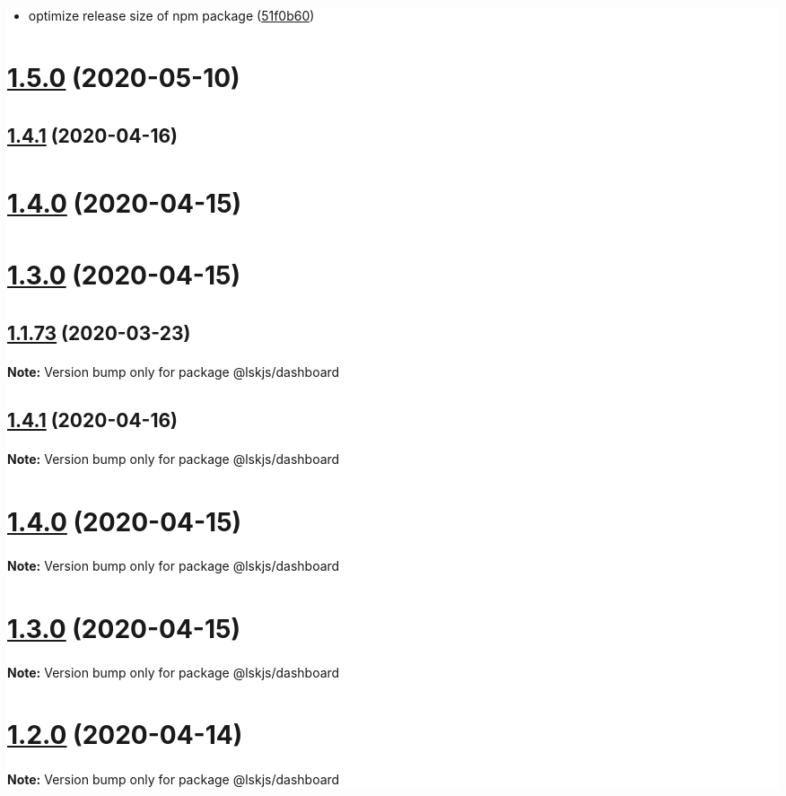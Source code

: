 * optimize release size of npm package ([51f0b60](https://github.com/lskjs/ux/tree/master/packages/dashboard/commit/51f0b60a4a471b0b1da9232105a4cf23b720ec8c))





# [1.5.0](https://github.com/lskjs/ux/tree/master/packages/dashboard/compare/v1.1.94...v1.5.0) (2020-05-10)



## [1.4.1](https://github.com/lskjs/ux/tree/master/packages/dashboard/compare/v1.4.0...v1.4.1) (2020-04-16)



# [1.4.0](https://github.com/lskjs/ux/tree/master/packages/dashboard/compare/v1.3.0...v1.4.0) (2020-04-15)



# [1.3.0](https://github.com/lskjs/ux/tree/master/packages/dashboard/compare/v1.1.76...v1.3.0) (2020-04-15)



## [1.1.73](https://github.com/lskjs/ux/tree/master/packages/dashboard/compare/v1.1.72...v1.1.73) (2020-03-23)

**Note:** Version bump only for package @lskjs/dashboard





## [1.4.1](https://github.com/lskjs/ux/tree/master/packages/dashboard/compare/v1.4.0...v1.4.1) (2020-04-16)

**Note:** Version bump only for package @lskjs/dashboard





# [1.4.0](https://github.com/lskjs/ux/tree/master/packages/dashboard/compare/v1.3.0...v1.4.0) (2020-04-15)

**Note:** Version bump only for package @lskjs/dashboard





# [1.3.0](https://github.com/lskjs/ux/tree/master/packages/dashboard/compare/v1.1.76...v1.3.0) (2020-04-15)

**Note:** Version bump only for package @lskjs/dashboard





# [1.2.0](https://github.com/lskjs/ux/tree/master/packages/dashboard/compare/v1.1.76...v1.2.0) (2020-04-14)

**Note:** Version bump only for package @lskjs/dashboard
